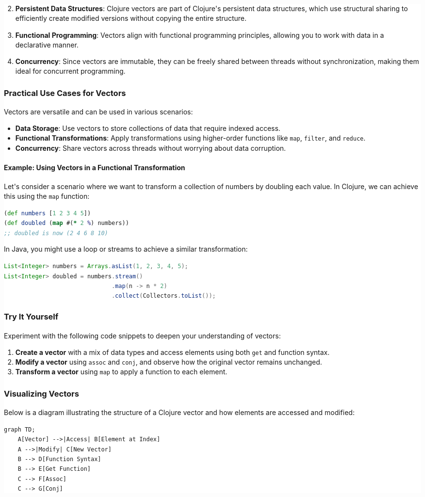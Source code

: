 2. **Persistent Data Structures**: Clojure vectors are part of Clojure's persistent data structures, which use structural sharing to efficiently create modified versions without copying the entire structure.

3. **Functional Programming**: Vectors align with functional programming principles, allowing you to work with data in a declarative manner.

4. **Concurrency**: Since vectors are immutable, they can be freely shared between threads without synchronization, making them ideal for concurrent programming.

### Practical Use Cases for Vectors

Vectors are versatile and can be used in various scenarios:

- **Data Storage**: Use vectors to store collections of data that require indexed access.
- **Functional Transformations**: Apply transformations using higher-order functions like `map`, `filter`, and `reduce`.
- **Concurrency**: Share vectors across threads without worrying about data corruption.

#### Example: Using Vectors in a Functional Transformation

Let's consider a scenario where we want to transform a collection of numbers by doubling each value. In Clojure, we can achieve this using the `map` function:

```clojure
(def numbers [1 2 3 4 5])
(def doubled (map #(* 2 %) numbers))
;; doubled is now (2 4 6 8 10)
```

In Java, you might use a loop or streams to achieve a similar transformation:

```java
List<Integer> numbers = Arrays.asList(1, 2, 3, 4, 5);
List<Integer> doubled = numbers.stream()
                               .map(n -> n * 2)
                               .collect(Collectors.toList());
```

### Try It Yourself

Experiment with the following code snippets to deepen your understanding of vectors:

1. **Create a vector** with a mix of data types and access elements using both `get` and function syntax.
2. **Modify a vector** using `assoc` and `conj`, and observe how the original vector remains unchanged.
3. **Transform a vector** using `map` to apply a function to each element.

### Visualizing Vectors

Below is a diagram illustrating the structure of a Clojure vector and how elements are accessed and modified:

```mermaid
graph TD;
    A[Vector] -->|Access| B[Element at Index]
    A -->|Modify| C[New Vector]
    B --> D[Function Syntax]
    B --> E[Get Function]
    C --> F[Assoc]
    C --> G[Conj]
```
